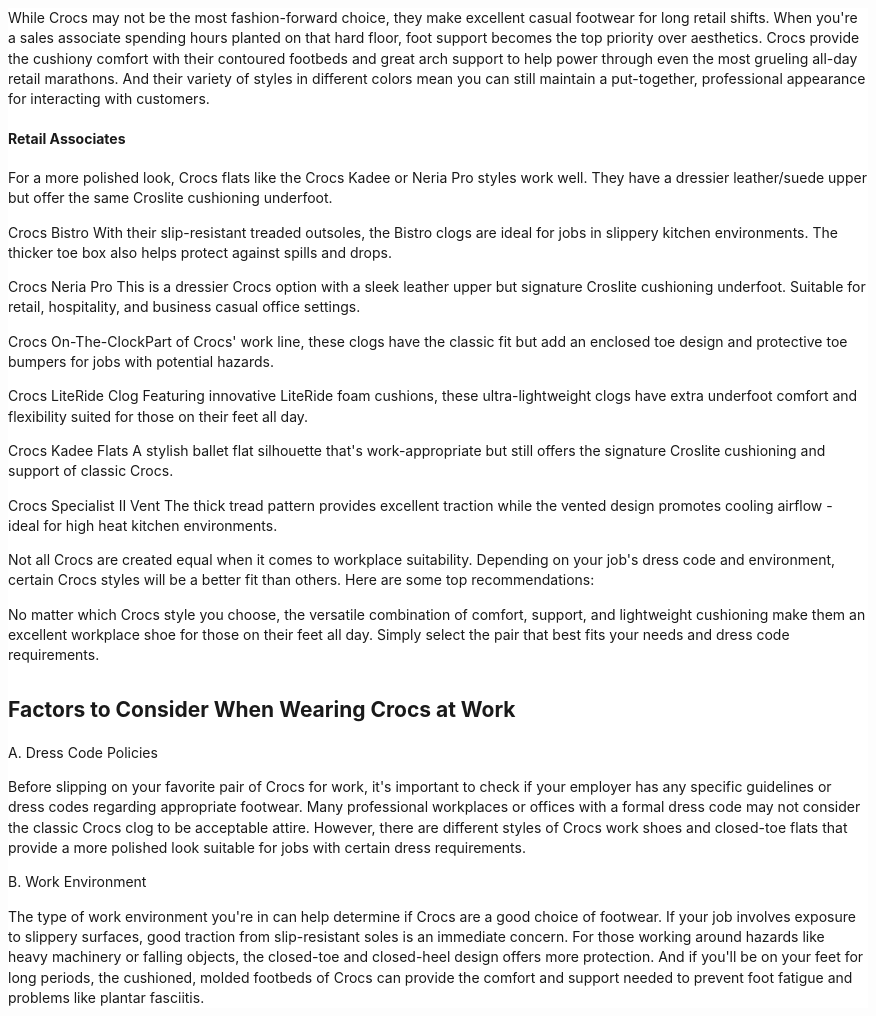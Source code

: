 While Crocs may not be the most fashion-forward choice, they make excellent casual footwear for long retail shifts. When you're a sales associate spending hours planted on that hard floor, foot support becomes the top priority over aesthetics. Crocs provide the cushiony comfort with their contoured footbeds and great arch support to help power through even the most grueling all-day retail marathons. And their variety of styles in different colors mean you can still maintain a put-together, professional appearance for interacting with customers.

#### Retail Associates

For a more polished look, Crocs flats like the Crocs Kadee or Neria Pro styles work well. They have a dressier leather/suede upper but offer the same Croslite cushioning underfoot.

Crocs Bistro
With their slip-resistant treaded outsoles, the Bistro clogs are ideal for jobs in slippery kitchen environments. The thicker toe box also helps protect against spills and drops.

Crocs Neria Pro
This is a dressier Crocs option with a sleek leather upper but signature Croslite cushioning underfoot. Suitable for retail, hospitality, and business casual office settings.

Crocs On-The-ClockPart of Crocs' work line, these clogs have the classic fit but add an enclosed toe design and protective toe bumpers for jobs with potential hazards.

Crocs LiteRide Clog
Featuring innovative LiteRide foam cushions, these ultra-lightweight clogs have extra underfoot comfort and flexibility suited for those on their feet all day.

Crocs Kadee Flats
A stylish ballet flat silhouette that's work-appropriate but still offers the signature Croslite cushioning and support of classic Crocs.

Crocs Specialist II Vent
The thick tread pattern provides excellent traction while the vented design promotes cooling airflow - ideal for high heat kitchen environments.

Not all Crocs are created equal when it comes to workplace suitability. Depending on your job's dress code and environment, certain Crocs styles will be a better fit than others. Here are some top recommendations:

No matter which Crocs style you choose, the versatile combination of comfort, support, and lightweight cushioning make them an excellent workplace shoe for those on their feet all day. Simply select the pair that best fits your needs and dress code requirements.

## Factors to Consider When Wearing Crocs at Work

A. Dress Code Policies

Before slipping on your favorite pair of Crocs for work, it's important to check if your employer has any specific guidelines or dress codes regarding appropriate footwear. Many professional workplaces or offices with a formal dress code may not consider the classic Crocs clog to be acceptable attire. However, there are different styles of Crocs work shoes and closed-toe flats that provide a more polished look suitable for jobs with certain dress requirements.

B. Work Environment

The type of work environment you're in can help determine if Crocs are a good choice of footwear. If your job involves exposure to slippery surfaces, good traction from slip-resistant soles is an immediate concern. For those working around hazards like heavy machinery or falling objects, the closed-toe and closed-heel design offers more protection. And if you'll be on your feet for long periods, the cushioned, molded footbeds of Crocs can provide the comfort and support needed to prevent foot fatigue and problems like plantar fasciitis.
